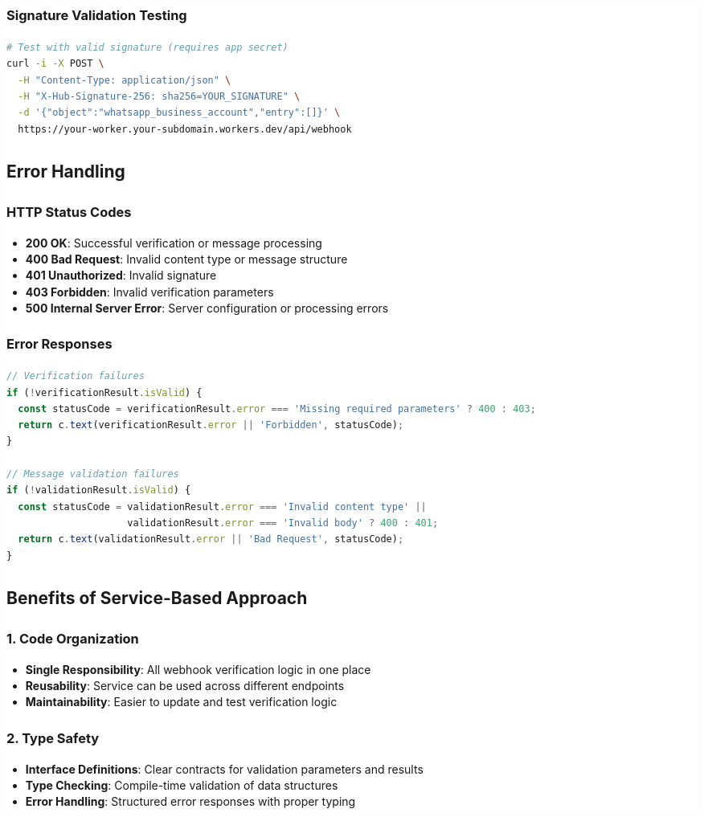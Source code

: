 ### Signature Validation Testing

```bash
# Test with valid signature (requires app secret)
curl -i -X POST \
  -H "Content-Type: application/json" \
  -H "X-Hub-Signature-256: sha256=YOUR_SIGNATURE" \
  -d '{"object":"whatsapp_business_account","entry":[]}' \
  https://your-worker.your-subdomain.workers.dev/api/webhook
```

## Error Handling

### HTTP Status Codes

- **200 OK**: Successful verification or message processing
- **400 Bad Request**: Invalid content type or message structure
- **401 Unauthorized**: Invalid signature
- **403 Forbidden**: Invalid verification parameters
- **500 Internal Server Error**: Server configuration or processing errors

### Error Responses

```typescript
// Verification failures
if (!verificationResult.isValid) {
  const statusCode = verificationResult.error === 'Missing required parameters' ? 400 : 403;
  return c.text(verificationResult.error || 'Forbidden', statusCode);
}

// Message validation failures
if (!validationResult.isValid) {
  const statusCode = validationResult.error === 'Invalid content type' ||
                     validationResult.error === 'Invalid body' ? 400 : 401;
  return c.text(validationResult.error || 'Bad Request', statusCode);
}
```

## Benefits of Service-Based Approach

### 1. Code Organization

- **Single Responsibility**: All webhook verification logic in one place
- **Reusability**: Service can be used across different endpoints
- **Maintainability**: Easier to update and test verification logic

### 2. Type Safety

- **Interface Definitions**: Clear contracts for validation parameters and results
- **Type Checking**: Compile-time validation of data structures
- **Error Handling**: Structured error responses with proper typing
